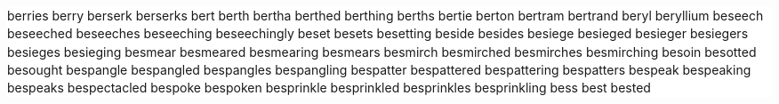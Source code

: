 berries
berry
berserk
berserks
bert
berth
bertha
berthed
berthing
berths
bertie
berton
bertram
bertrand
beryl
beryllium
beseech
beseeched
beseeches
beseeching
beseechingly
beset
besets
besetting
beside
besides
besiege
besieged
besieger
besiegers
besieges
besieging
besmear
besmeared
besmearing
besmears
besmirch
besmirched
besmirches
besmirching
besoin
besotted
besought
bespangle
bespangled
bespangles
bespangling
bespatter
bespattered
bespattering
bespatters
bespeak
bespeaking
bespeaks
bespectacled
bespoke
bespoken
besprinkle
besprinkled
besprinkles
besprinkling
bess
best
bested